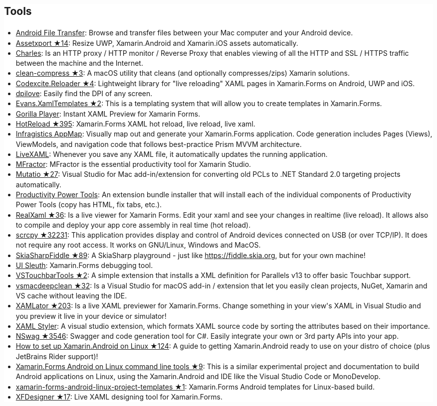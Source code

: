 ## Tools

- [Android File Transfer](https://www.android.com/filetransfer/): Browse and transfer files between your Mac computer and your Android device.
- [Assetxport ★14](https://github.com/aloisdeniel/Assetxport): Resize UWP, Xamarin.Android and Xamarin.iOS assets automatically.
- [Charles](https://www.charlesproxy.com): Is an HTTP proxy / HTTP monitor / Reverse Proxy that enables viewing of all the HTTP and SSL / HTTPS traffic between the machine and the Internet.
- [clean-compress ★3](https://github.com/colbylwilliams/clean-compress): A macOS utility that cleans (and optionally compresses/zips) Xamarin solutions.
- [Codexcite.Reloader ★4](https://github.com/vladhorby/Codexcite.Reloader): Lightweight library for "live reloading" XAML pages in Xamarin.Forms on Android, UWP and iOS.
- [dpilove](http://dpi.lv): Easily find the DPI of any screen.
- [Evans.XamlTemplates ★2](https://github.com/chrisevans9629/Evans.XamlTemplates): This is a templating system that will allow you to create templates in Xamarin.Forms.
- [Gorilla Player](http://gorillaplayer.com): Instant XAML Preview for Xamarin Forms.
- [HotReload ★395](https://github.com/AndreiMisiukevich/HotReload): Xamarin.Forms XAML hot reload, live reload, live xaml.
- [Infragistics AppMap](https://marketplace.visualstudio.com/items?itemName=Infragistics.InfragisticsAppMap): Visually map out and generate your Xamarin.Forms application. Code generation includes Pages (Views), ViewModels, and navigation code that follows best-practice Prism MVVM architecture.
- [LiveXAML](http://www.livexaml.com): Whenever you save any XAML file, it automatically updates the running application. 
- [MFractor](http://www.mfractor.com): MFractor is the essential productivity tool for Xamarin Studio.
- [Mutatio ★27](https://github.com/yuv4ik/Mutatio): Visual Studio for Mac add-in/extension for converting old PCLs to .NET Standard 2.0 targeting projects automatically.
- [Productivity Power Tools](https://marketplace.visualstudio.com/items?itemName=VisualStudioProductTeam.ProductivityPowerPack2017): An extension bundle installer that will install each of the individual components of Productivity Power Tools (copy has HTML, fix tabs, etc.).
- [RealXaml ★36](https://github.com/admaiorastudio/realxaml): Is a live viewer for Xamarin Forms. Edit your xaml and see your changes in realtime (live reload). It allows also to compile and deploy your app core assembly in real time (hot reload).
- [scrcpy ★32231](https://github.com/Genymobile/scrcpy): This application provides display and control of Android devices connected on USB (or over TCP/IP). It does not require any root access. It works on GNU/Linux, Windows and MacOS.
- [SkiaSharpFiddle ★89](https://github.com/mattleibow/SkiaSharpFiddle): A SkiaSharp playground - just like https://fiddle.skia.org, but for your own machine!
- [UI Sleuth](https://www.uisleuth.com/): Xamarin.Forms debugging tool.
- [VSTouchbarTools ★2](https://github.com/rubit0/vstouchbartools): A simple extension that installs a XML definition for Parallels v13 to offer basic Touchbar support.
- [vsmacdeepclean ★32](https://github.com/yuv4ik/vsmacdeepclean): Is a Visual Studio for macOS add-in / extension that let you easily clean projects, NuGet, Xamarin and VS cache without leaving the IDE.
- [XAMLator ★203](https://github.com/ylatuya/XAMLator): Is a live XAML previewer for Xamarin.Forms. Change something in your view's XAML in Visual Studio and you preview it live in your device or simulator!
- [XAML Styler](https://marketplace.visualstudio.com/items?itemName=TeamXavalon.XAMLStyler): A visual studio extension, which formats XAML source code by sorting the attributes based on their importance. 
- [NSwag ★3546](https://github.com/RSuter/NSwag): Swagger and code generation tool for C#. Easily integrate your own or 3rd party APIs into your app.
- [How to set up Xamarin.Android on Linux ★124](https://github.com/0xFireball/xamarin-android-linux): A guide to getting Xamarin.Android ready to use on your distro of choice (plus JetBrains Rider support)!
- [Xamarin.Forms Android on Linux command line tools ★9](https://github.com/igorkovalchuk/xamarin-forms-android-linux-tools): This is a similar experimental project and documentation to build Android applications on Linux, using the Xamarin.Android and IDE like the Visual Studio Code or MonoDevelop.
- [xamarin-forms-android-linux-project-templates ★1](https://github.com/igorkovalchuk/xamarin-forms-android-linux-project-templates): Xamarin.Forms Android templates for Linux-based build.
- [XFDesigner ★17](https://github.com/proinfocus/XFDesigner): Live XAML designing tool for Xamarin.Forms.